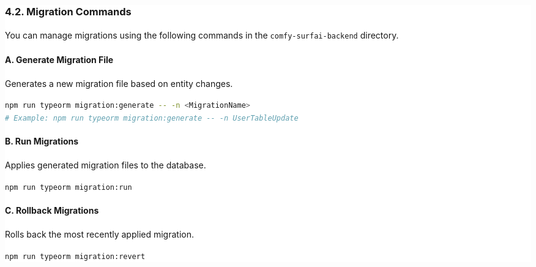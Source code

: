 ### 4.2. Migration Commands

You can manage migrations using the following commands in the `comfy-surfai-backend` directory.

#### A. Generate Migration File

Generates a new migration file based on entity changes.

```bash
npm run typeorm migration:generate -- -n <MigrationName>
# Example: npm run typeorm migration:generate -- -n UserTableUpdate
```

#### B. Run Migrations

Applies generated migration files to the database.

```bash
npm run typeorm migration:run
```

#### C. Rollback Migrations

Rolls back the most recently applied migration.

```bash
npm run typeorm migration:revert
```
